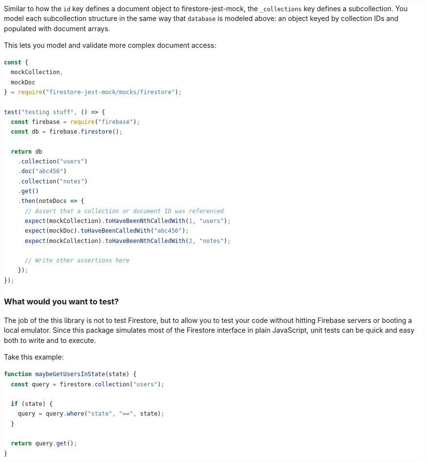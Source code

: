 ```js
```

Similar to how the `id` key defines a document object to firestore-jest-mock, the `_collections` key defines a subcollection. You model each subcollection structure in the same way that `database` is modeled above: an object keyed by collection IDs and populated with document arrays.

This lets you model and validate more complex document access:

```js
const {
  mockCollection,
  mockDoc
} = require("firestore-jest-mock/mocks/firestore");

test("testing stuff", () => {
  const firebase = require("firebase");
  const db = firebase.firestore();

  return db
    .collection("users")
    .doc("abc456")
    .collection("notes")
    .get()
    .then(noteDocs => {
      // Assert that a collection or document ID was referenced
      expect(mockCollection).toHaveBeenNthCalledWith(1, "users");
      expect(mockDoc).toHaveBeenCalledWith("abc456");
      expect(mockCollection).toHaveBeenNthCalledWith(2, "notes");

      // Write other assertions here
    });
});
```

### What would you want to test?

The job of the this library is not to test Firestore, but to allow you to test your code without hitting Firebase servers or booting a local emulator. Since this package simulates most of the Firestore interface in plain JavaScript, unit tests can be quick and easy both to write and to execute.

Take this example:

```js
function maybeGetUsersInState(state) {
  const query = firestore.collection("users");

  if (state) {
    query = query.where("state", "==", state);
  }

  return query.get();
}
```
